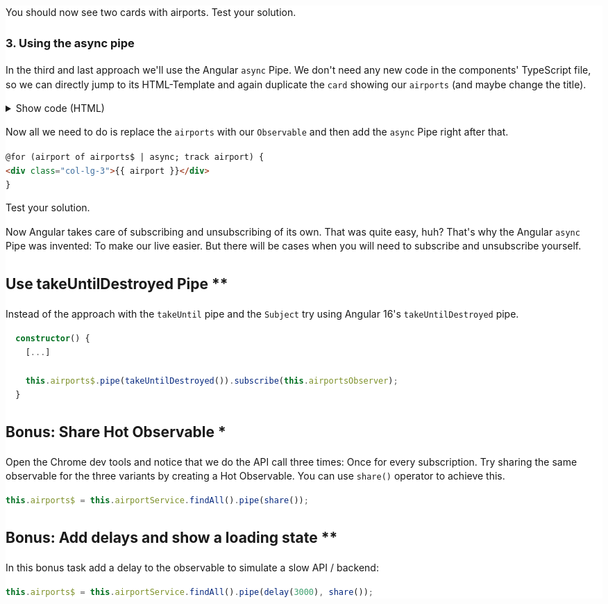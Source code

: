 You should now see two cards with airports. Test your solution.

### 3. Using the async pipe

In the third and last approach we'll use the Angular `async` Pipe. We don't need any new code in the components' TypeScript file, so we can directly jump to its HTML-Template and again duplicate the `card` showing our `airports` (and maybe change the title).

<details><summary>Show code (HTML)</summary></details>

Now all we need to do is replace the `airports` with our `Observable` and then add the `async` Pipe right after that.

```html
@for (airport of airports$ | async; track airport) {
<div class="col-lg-3">{{ airport }}</div>
}
```

Test your solution.

Now Angular takes care of subscribing and unsubscribing of its own. That was quite easy, huh? That's why the Angular `async` Pipe was invented: To make our live easier. But there will be cases when you will need to subscribe and unsubscribe yourself.

## Use takeUntilDestroyed Pipe \*\*

Instead of the approach with the `takeUntil` pipe and the `Subject` try using Angular 16's `takeUntilDestroyed` pipe.

```typescript
  constructor() {
    [...]

    this.airports$.pipe(takeUntilDestroyed()).subscribe(this.airportsObserver);
  }
```

## Bonus: Share Hot Observable \*

Open the Chrome dev tools and notice that we do the API call three times: Once for every subscription. Try sharing the same observable for the three variants by creating a Hot Observable. You can use `share()` operator to achieve this.

```typescript
this.airports$ = this.airportService.findAll().pipe(share());
```

## Bonus: Add delays and show a loading state \*\*

In this bonus task add a delay to the observable to simulate a slow API / backend:

```typescript
this.airports$ = this.airportService.findAll().pipe(delay(3000), share());
```
